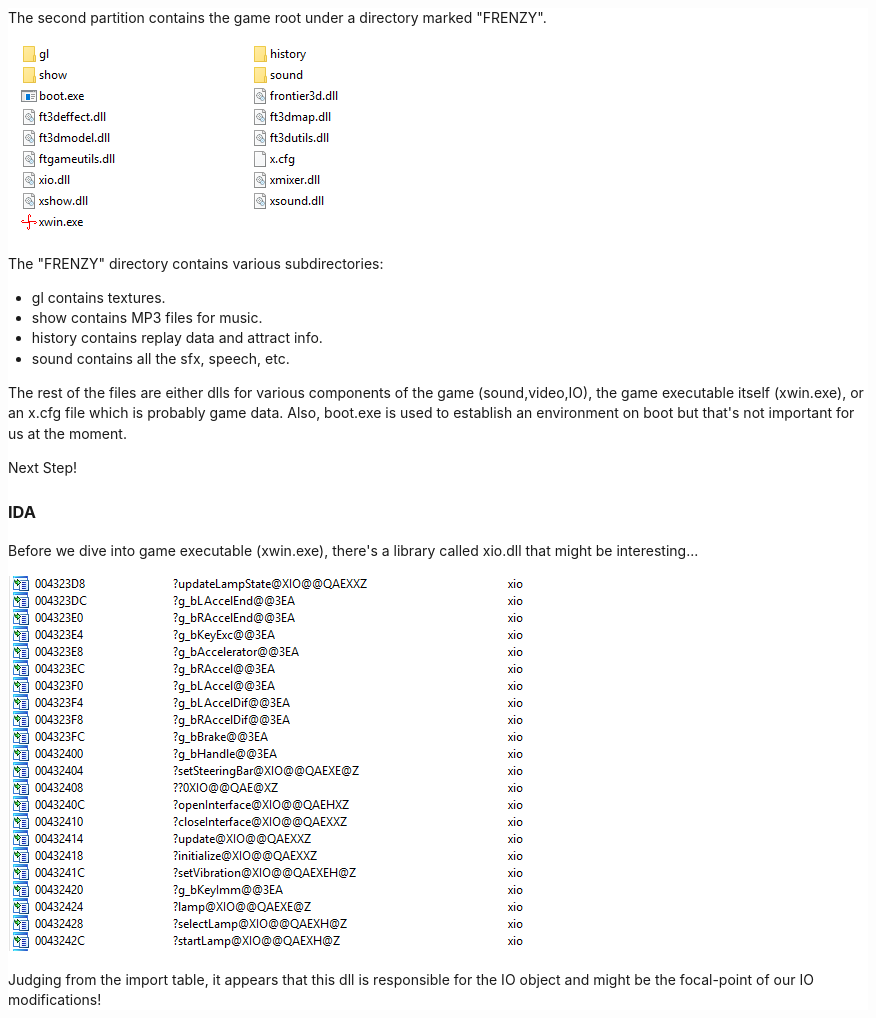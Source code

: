 The second partition contains the game root under a directory marked "FRENZY".

![](assets/20151128/images/fe5.PNG)

The "FRENZY" directory contains various subdirectories:

- gl contains textures.
- show contains MP3 files for music.
- history contains replay data and attract info.
- sound contains all the sfx, speech, etc.

The rest of the files are either dlls for various components of the game (sound,video,IO), the game executable itself (xwin.exe), or an x.cfg file which is probably game data. Also, boot.exe is used to establish an environment on boot but that's not important for us at the moment.

Next Step!

### IDA

Before we dive into game executable (xwin.exe), there's a library called xio.dll that might be interesting...

![](assets/20151128/images/fe6.PNG)

Judging from the import table, it appears that this dll is responsible for the IO object and might be the focal-point of our IO modifications!
